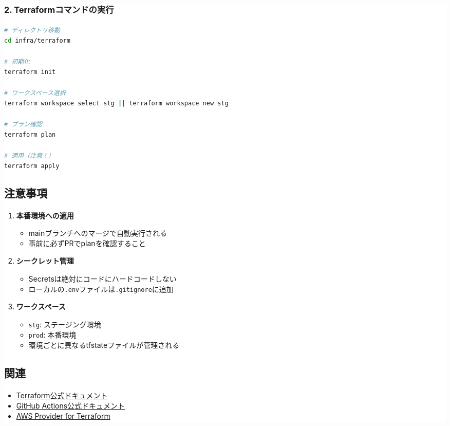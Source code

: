 ### 2. Terraformコマンドの実行

```bash
# ディレクトリ移動
cd infra/terraform

# 初期化
terraform init

# ワークスペース選択
terraform workspace select stg || terraform workspace new stg

# プラン確認
terraform plan

# 適用（注意！）
terraform apply
```

## 注意事項

1. **本番環境への適用**
   - mainブランチへのマージで自動実行される
   - 事前に必ずPRでplanを確認すること

2. **シークレット管理**
   - Secretsは絶対にコードにハードコードしない
   - ローカルの`.env`ファイルは`.gitignore`に追加

3. **ワークスペース**
   - `stg`: ステージング環境
   - `prod`: 本番環境
   - 環境ごとに異なるtfstateファイルが管理される

## 関連
- [Terraform公式ドキュメント](https://www.terraform.io/docs)
- [GitHub Actions公式ドキュメント](https://docs.github.com/ja/actions)
- [AWS Provider for Terraform](https://registry.terraform.io/providers/hashicorp/aws/latest)